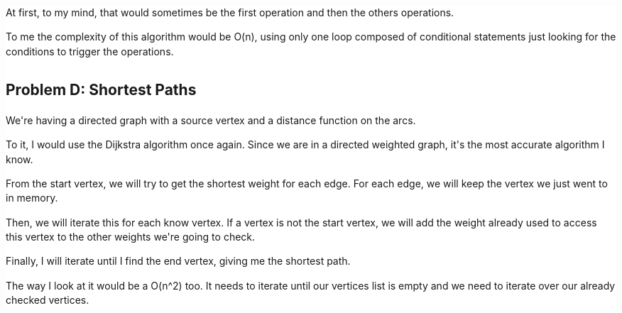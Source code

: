 At first, to my mind, that would sometimes be the first operation and then the others operations.

To me the complexity of this algorithm would be O(n), using only one loop composed of conditional statements just looking for the conditions to trigger the operations.

## Problem D: Shortest Paths

We're having a directed graph with a source vertex and a distance function on the arcs.

To it, I would use the Dijkstra algorithm once again. Since we are in a directed weighted graph, it's the most accurate algorithm I know.

From the start vertex, we will try to get the shortest weight for each edge. For each edge, we will keep the vertex we just went to in memory.

Then, we will iterate this for each know vertex. If a vertex is not the start vertex, we will add the weight already used to access this vertex to the other weights we're going to check.

Finally, I will iterate until I find the end vertex, giving me the shortest path.

The way I look at it would be a O(n^2) too. It needs to iterate until our vertices list is empty and we need to iterate over our already checked vertices.
